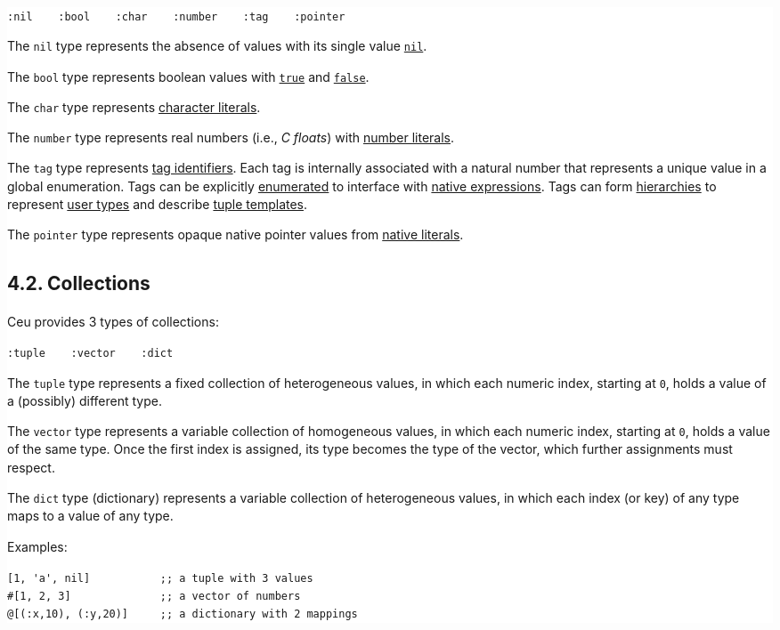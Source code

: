 ```
:nil    :bool    :char    :number    :tag    :pointer
```

The `nil` type represents the absence of values with its single value
[`nil`](#literals).

The `bool` type represents boolean values with [`true`](#literals) and
[`false`](#literals).

The `char` type represents [character literals](#literals).

The `number` type represents real numbers (i.e., *C floats*) with
[number literals](#literals).

The `tag` type represents [tag identifiers](#literals).
Each tag is internally associated with a natural number that represents a
unique value in a global enumeration.
Tags can be explicitly [enumerated](#tag-enumerations-and-tuple-templates) to
interface with [native expressions](#literals).
Tags can form [hierarchies](#hierarchical-tags) to represent
[user types](#user-types) and describe
[tuple templates](#tag-enumerations-and-tuple-templates).

The `pointer` type represents opaque native pointer values from [native
literals](#literals).

<a name="collections"/>

## 4.2. Collections

Ceu provides 3 types of collections:

```
:tuple    :vector    :dict
```

The `tuple` type represents a fixed collection of heterogeneous values, in
which each numeric index, starting at `0`, holds a value of a (possibly)
different type.

The `vector` type represents a variable collection of homogeneous values, in
which each numeric index, starting at `0`,  holds a value of the same type.
Once the first index is assigned, its type becomes the type of the vector,
which further assignments must respect.

The `dict` type (dictionary) represents a variable collection of heterogeneous
values, in which each index (or key) of any type maps to a value of any type.

Examples:

```
[1, 'a', nil]           ;; a tuple with 3 values
#[1, 2, 3]              ;; a vector of numbers
@[(:x,10), (:y,20)]     ;; a dictionary with 2 mappings
```

<a name="execution-units"/>


[1]: https://fsantanna.github.io/sc.html
[2]: https://en.wikipedia.org/wiki/Structured_concurrency
[3]: https://en.wikipedia.org/wiki/Event-driven_programming
[4]: https://en.wikipedia.org/wiki/Esterel
[5]: https://en.wikipedia.org/wiki/Lua_(programming_language)
[6]: https://en.wikipedia.org/wiki/Symbol_(programming)